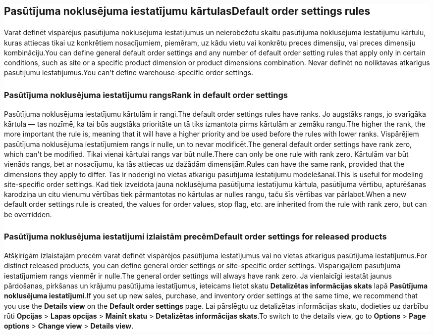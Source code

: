 ## <a name="default-order-settings-rules"></a><span data-ttu-id="368e0-159">Pasūtījuma noklusējuma iestatījumu kārtulas</span><span class="sxs-lookup"><span data-stu-id="368e0-159">Default order settings rules</span></span>

<span data-ttu-id="368e0-160">Varat definēt vispārējus pasūtījuma noklusējuma iestatījumus un neierobežotu skaitu pasūtījuma noklusējuma iestatījumu kārtulu, kuras attiecas tikai uz konkrētiem nosacījumiem, piemēram, uz kādu vietu vai konkrētu preces dimensiju, vai preces dimensiju kombināciju.</span><span class="sxs-lookup"><span data-stu-id="368e0-160">You can define general default order settings and any number of default order setting rules that apply only in certain conditions, such as site or a specific product dimension or product dimensions combination.</span></span> <span data-ttu-id="368e0-161">Nevar definēt no noliktavas atkarīgus pasūtījumu iestatījumus.</span><span class="sxs-lookup"><span data-stu-id="368e0-161">You can't define warehouse-specific order settings.</span></span>

### <a name="rank-in-default-order-settings"></a><span data-ttu-id="368e0-162">Pasūtījuma noklusējuma iestatījumu rangs</span><span class="sxs-lookup"><span data-stu-id="368e0-162">Rank in default order settings</span></span>

<span data-ttu-id="368e0-163">Pasūtījuma noklusējuma iestatījumu kārtulām ir rangi.</span><span class="sxs-lookup"><span data-stu-id="368e0-163">The default order settings rules have ranks.</span></span> <span data-ttu-id="368e0-164">Jo augstāks rangs, jo svarīgāka kārtula — tas nozīmē, ka tai būs augstāka prioritāte un tā tiks izmantota pirms kārtulām ar zemāku rangu.</span><span class="sxs-lookup"><span data-stu-id="368e0-164">The higher the rank, the more important the rule is, meaning that it will have a higher priority and be used before the rules with lower ranks.</span></span> <span data-ttu-id="368e0-165">Vispārējiem pasūtījuma noklusējuma iestatījumiem rangs ir nulle, un to nevar modificēt.</span><span class="sxs-lookup"><span data-stu-id="368e0-165">The general default order settings have rank zero, which can't be modified.</span></span> <span data-ttu-id="368e0-166">Tikai vienai kārtulai rangs var būt nulle.</span><span class="sxs-lookup"><span data-stu-id="368e0-166">There can only be one rule with rank zero.</span></span> <span data-ttu-id="368e0-167">Kārtulām var būt vienāds rangs, bet ar nosacījumu, ka tās attiecas uz dažādām dimensijām.</span><span class="sxs-lookup"><span data-stu-id="368e0-167">Rules can have the same rank, provided that the dimensions they apply to differ.</span></span> <span data-ttu-id="368e0-168">Tas ir noderīgi no vietas atkarīgu pasūtījuma iestatījumu modelēšanai.</span><span class="sxs-lookup"><span data-stu-id="368e0-168">This is useful for modeling site-specific order settings.</span></span> <span data-ttu-id="368e0-169">Kad tiek izveidota jauna noklusējuma pasūtījuma iestatījumu kārtula, pasūtījuma vērtību, apturēšanas karodziņa un citu vienumu vērtības tiek pārmantotas no kārtulas ar nulles rangu, taču šīs vērtības var pārlabot.</span><span class="sxs-lookup"><span data-stu-id="368e0-169">When a new default order settings rule is created, the values for order values, stop flag, etc. are inherited from the rule with rank zero, but can be overridden.</span></span>

### <a name="default-order-settings-for-released-products"></a><span data-ttu-id="368e0-170">Pasūtījuma noklusējuma iestatījumi izlaistām precēm</span><span class="sxs-lookup"><span data-stu-id="368e0-170">Default order settings for released products</span></span>

<span data-ttu-id="368e0-171">Atšķirīgām izlaistajām precēm varat definēt vispārējos pasūtījuma iestatījumus vai no vietas atkarīgus pasūtījuma iestatījumus.</span><span class="sxs-lookup"><span data-stu-id="368e0-171">For distinct released products, you can define general order settings or site-specific order settings.</span></span> <span data-ttu-id="368e0-172">Vispārīgajiem pasūtījuma iestatījumiem rangs vienmēr ir nulle.</span><span class="sxs-lookup"><span data-stu-id="368e0-172">The general order settings will always have rank zero.</span></span> <span data-ttu-id="368e0-173">Ja vienlaicīgi iestatāt jaunus pārdošanas, pirkšanas un krājumu pasūtījuma iestatījumus, ieteicams lietot skatu **Detalizētas informācijas skats** lapā **Pasūtījuma noklusējuma iestatījumi**.</span><span class="sxs-lookup"><span data-stu-id="368e0-173">If you set up new sales, purchase, and inventory order settings at the same time, we recommend that you use the **Details view** on the **Default order settings** page.</span></span> <span data-ttu-id="368e0-174">Lai pārslēgtu uz detalizētas informācijas skatu, dodieties uz darbību rūti **Opcijas** &gt; **Lapas opcijas** &gt; **Mainīt skatu** &gt; **Detalizētas informācijas skats**.</span><span class="sxs-lookup"><span data-stu-id="368e0-174">To switch to the details view, go to **Options** &gt; **Page options** &gt; **Change view** &gt; **Details view**.</span></span>

